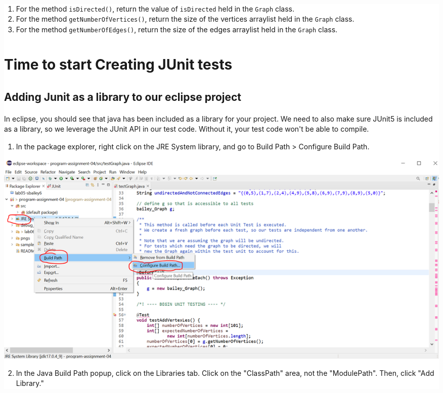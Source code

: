 1. For the method `isDirected()`, return the value of `isDirected` held in the `Graph` class.
2. For the method `getNumberOfVertices()`, return the size of the vertices arraylist held in the `Graph` class.
3. For the method `getNumberOfEdges()`, return the size of the edges arraylist held in the `Graph` class.

# Time to start Creating JUnit tests

## Adding Junit as a library to our eclipse project

In eclipse, you should see that java has been included as a library for your project. We need to also make sure JUnit5 is included as a library, so we leverage the JUnit API in our test code. Without it, your test code won't be able to compile.

1. In the package explorer, right click on the JRE System library, and go to Build Path > Configure Build Path.

![01_configure_build_path](pngs/01_configure_build_path.PNG)

2. In the Java Build Path popup, click on the Libraries tab. Click on the "ClassPath" area, not the "ModulePath". Then, click "Add Library."

